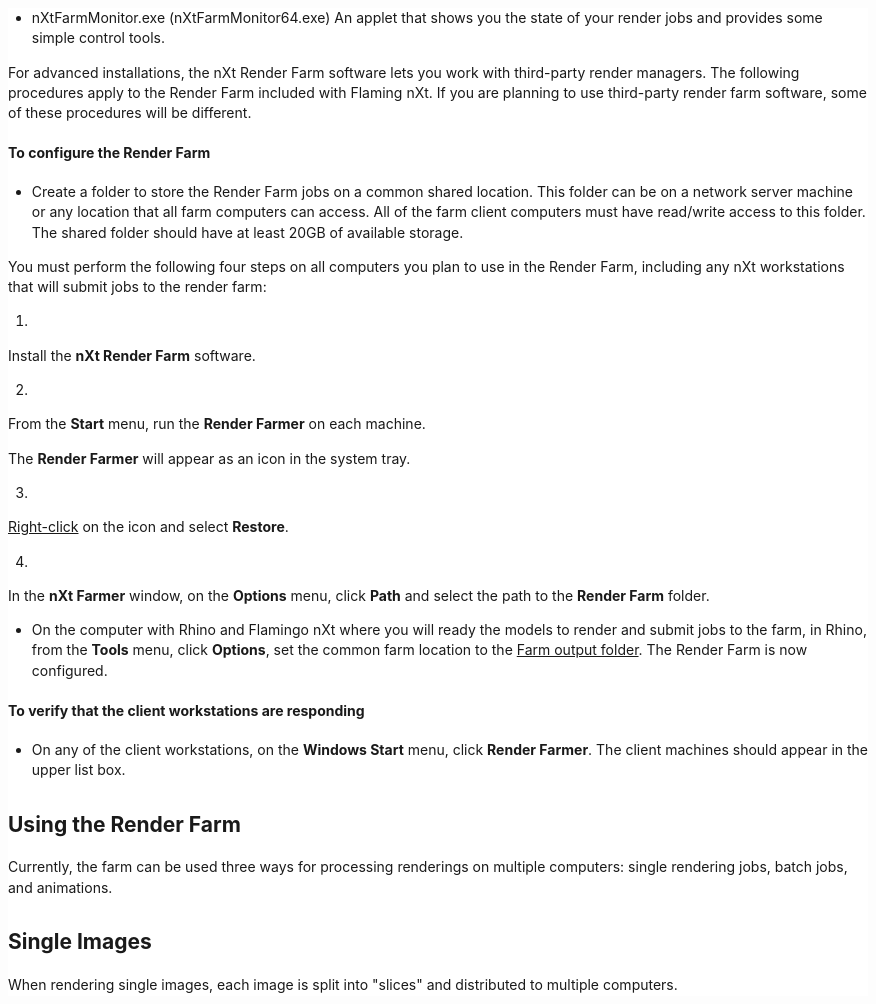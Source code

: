  * nXtFarmMonitor.exe (nXtFarmMonitor64.exe)
An applet that shows you the state of your render jobs and provides some simple control tools.

For advanced installations, the nXt Render Farm software lets you work with third-party render managers. The following procedures apply to the Render Farm included with Flaming nXt. If you are planning to use third-party render farm software, some of these procedures will be different.


#### To configure the Render Farm

 * Create a folder to store the Render Farm jobs on a common shared location.
This folder can be on a network server machine or any location that all farm computers can access. All of the farm client computers must have read/write access to this folder. The shared folder should have at least 20GB of available storage.

You must perform the following four steps on all computers you plan to use in the Render Farm, including any nXt workstations that will submit jobs to the render farm:

1.

Install the **nXt Render Farm** software.

2.

From the **Start** menu, run the **Render Farmer** on each machine.

The **Render Farmer** will appear as an icon in the system tray.

3.

 [Right-click](../mouse-button-right.html) on the icon and select **Restore**.

4.

In the **nXt Farmer** window, on the **Options** menu, click **Path** and select the path to the **Render Farm** folder.

 * On the computer with Rhino and Flamingo nXt where you will ready the models to render and submit jobs to the farm, in Rhino, from the **Tools** menu, click **Options**, set the common farm location to the [Farm output folder](../general/options-flamingo.html#farm-output-folder).
The Render Farm is now configured.


#### To verify that the client workstations are responding

 * On any of the client workstations, on the **Windows Start** menu, click **Render Farmer**.
The client machines should appear in the upper list box.


## Using the Render Farm
 

Currently, the farm can be used three ways for processing renderings on multiple computers: single rendering jobs, batch jobs, and animations.


## Single Images
 

When rendering single images, each image is split into &quot;slices&quot; and distributed to multiple computers.
